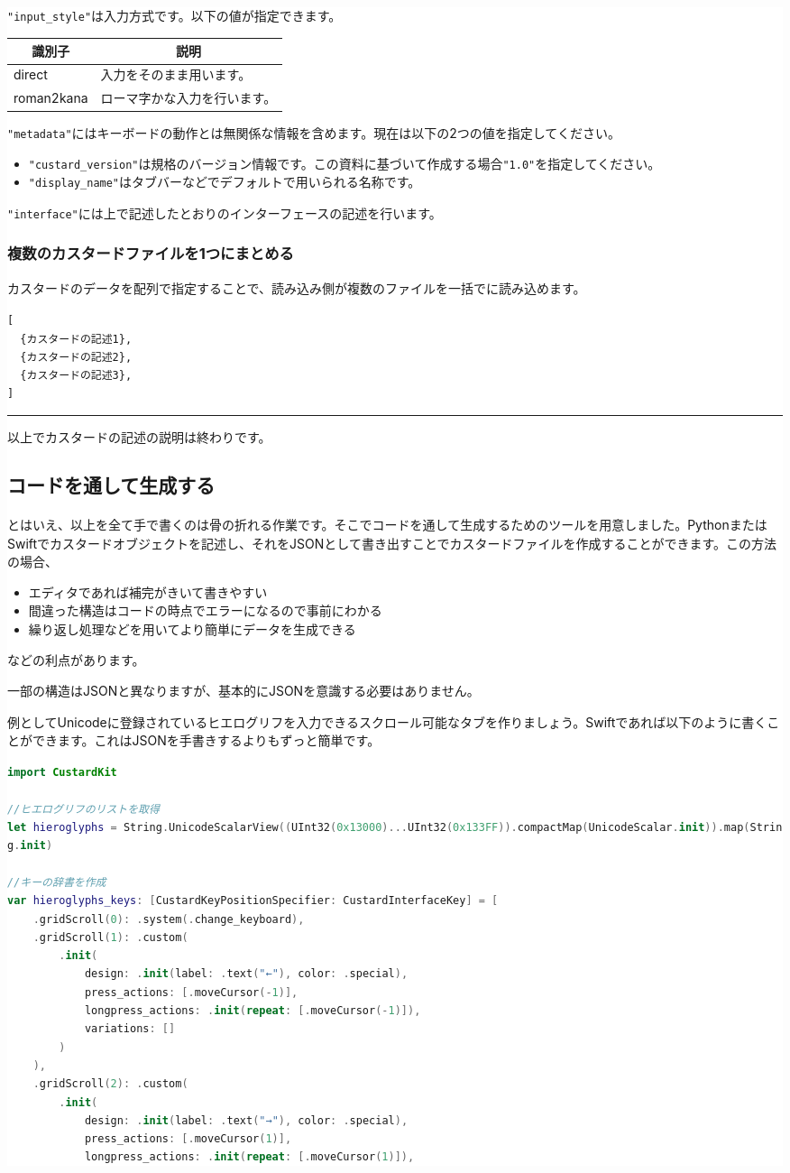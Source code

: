 `"input_style"`は入力方式です。以下の値が指定できます。

| 識別子     | 説明                         |
| ---------- | ---------------------------- |
| direct     | 入力をそのまま用います。     |
| roman2kana | ローマ字かな入力を行います。 |

`"metadata"`にはキーボードの動作とは無関係な情報を含めます。現在は以下の2つの値を指定してください。

* `"custard_version"`は規格のバージョン情報です。この資料に基づいて作成する場合`"1.0"`を指定してください。
* `"display_name"`はタブバーなどでデフォルトで用いられる名称です。

`"interface"`には上で記述したとおりのインターフェースの記述を行います。

### 複数のカスタードファイルを1つにまとめる

カスタードのデータを配列で指定することで、読み込み側が複数のファイルを一括でに読み込めます。

```
[
  {カスタードの記述1},
  {カスタードの記述2},
  {カスタードの記述3},
]
```

---

以上でカスタードの記述の説明は終わりです。

## コードを通して生成する

とはいえ、以上を全て手で書くのは骨の折れる作業です。そこでコードを通して生成するためのツールを用意しました。PythonまたはSwiftでカスタードオブジェクトを記述し、それをJSONとして書き出すことでカスタードファイルを作成することができます。この方法の場合、

* エディタであれば補完がきいて書きやすい
* 間違った構造はコードの時点でエラーになるので事前にわかる
* 繰り返し処理などを用いてより簡単にデータを生成できる

などの利点があります。

一部の構造はJSONと異なりますが、基本的にJSONを意識する必要はありません。

例としてUnicodeに登録されているヒエログリフを入力できるスクロール可能なタブを作りましょう。Swiftであれば以下のように書くことができます。これはJSONを手書きするよりもずっと簡単です。

```Swift
import CustardKit

//ヒエログリフのリストを取得
let hieroglyphs = String.UnicodeScalarView((UInt32(0x13000)...UInt32(0x133FF)).compactMap(UnicodeScalar.init)).map(String.init)

//キーの辞書を作成
var hieroglyphs_keys: [CustardKeyPositionSpecifier: CustardInterfaceKey] = [
    .gridScroll(0): .system(.change_keyboard),
    .gridScroll(1): .custom(
        .init(
            design: .init(label: .text("←"), color: .special),
            press_actions: [.moveCursor(-1)],
            longpress_actions: .init(repeat: [.moveCursor(-1)]),
            variations: []
        )
    ),
    .gridScroll(2): .custom(
        .init(
            design: .init(label: .text("→"), color: .special),
            press_actions: [.moveCursor(1)],
            longpress_actions: .init(repeat: [.moveCursor(1)]),
```

[^2]: ここではpc_styleではなくqwertyと呼んでいます。これはこのタブの配列がqwertyであるからです。
[^3]:  ここではqwerty_variationあるいはpc_style_variationではなくlongpress_variationと呼んでいます。variationがそれが現れる条件となる操作によって分類されるからです。